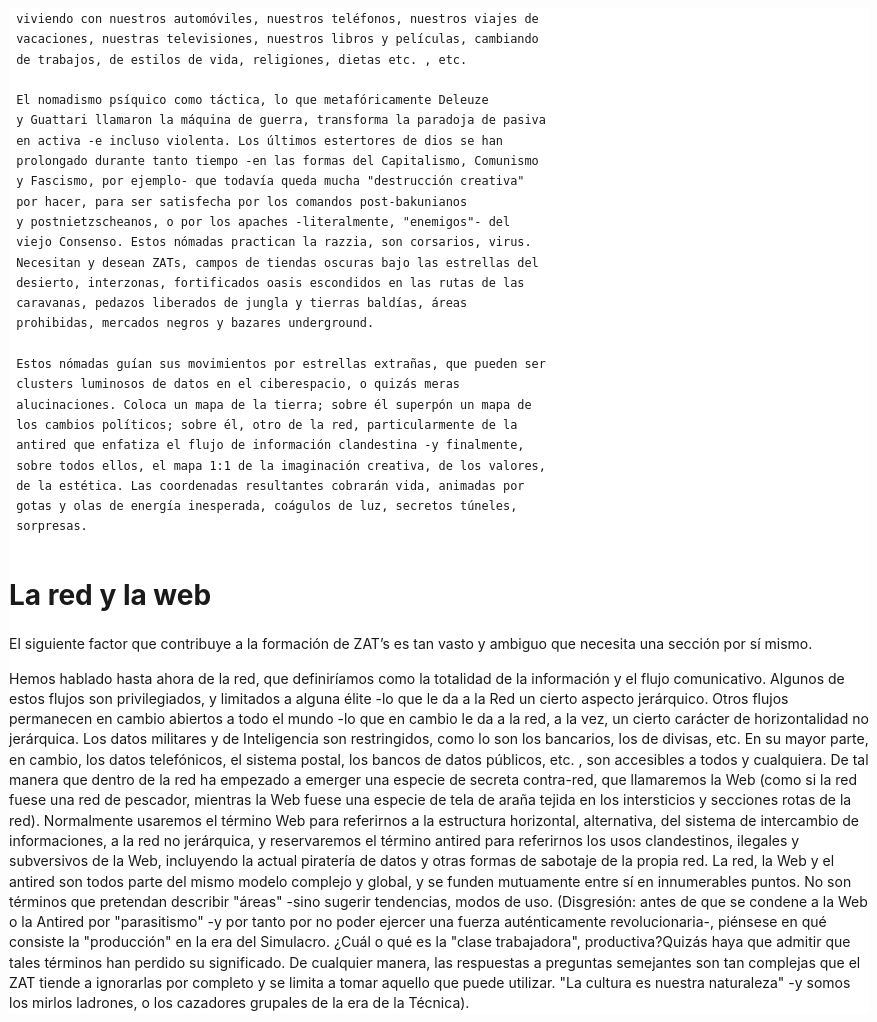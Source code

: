      viviendo con nuestros automóviles, nuestros teléfonos, nuestros viajes de
     vacaciones, nuestras televisiones, nuestros libros y películas, cambiando
     de trabajos, de estilos de vida, religiones, dietas etc. , etc.

     El nomadismo psíquico como táctica, lo que metafóricamente Deleuze
     y Guattari llamaron la máquina de guerra, transforma la paradoja de pasiva
     en activa -e incluso violenta. Los últimos estertores de dios se han
     prolongado durante tanto tiempo -en las formas del Capitalismo, Comunismo
     y Fascismo, por ejemplo- que todavía queda mucha "destrucción creativa"
     por hacer, para ser satisfecha por los comandos post-bakunianos
     y postnietzscheanos, o por los apaches -literalmente, "enemigos"- del
     viejo Consenso. Estos nómadas practican la razzia, son corsarios, virus.
     Necesitan y desean ZATs, campos de tiendas oscuras bajo las estrellas del
     desierto, interzonas, fortificados oasis escondidos en las rutas de las
     caravanas, pedazos liberados de jungla y tierras baldías, áreas
     prohibidas, mercados negros y bazares underground.

     Estos nómadas guían sus movimientos por estrellas extrañas, que pueden ser
     clusters luminosos de datos en el ciberespacio, o quizás meras
     alucinaciones. Coloca un mapa de la tierra; sobre él superpón un mapa de
     los cambios políticos; sobre él, otro de la red, particularmente de la
     antired que enfatiza el flujo de información clandestina -y finalmente,
     sobre todos ellos, el mapa 1:1 de la imaginación creativa, de los valores,
     de la estética. Las coordenadas resultantes cobrarán vida, animadas por
     gotas y olas de energía inesperada, coágulos de luz, secretos túneles,
     sorpresas.


La red y la web
===============

El siguiente factor que contribuye a la formación de ZAT’s es tan vasto
y ambiguo que necesita una sección por sí mismo.

Hemos hablado hasta ahora de la red, que definiríamos como la totalidad
de la información y el flujo comunicativo. Algunos de estos flujos son
privilegiados, y limitados a alguna élite -lo que le da a la Red un
cierto aspecto jerárquico.  Otros flujos permanecen en cambio abiertos
a todo el mundo -lo que en cambio le da a la red, a la vez, un cierto
carácter de horizontalidad no jerárquica. Los datos militares y de
Inteligencia son restringidos, como lo son los bancarios, los de
divisas, etc. En su mayor parte, en cambio, los datos telefónicos, el
sistema postal, los bancos de datos públicos, etc. , son accesibles
a todos y cualquiera. De tal manera que dentro de la red ha empezado
a emerger una especie de secreta contra-red, que llamaremos la Web
(como si la red fuese una red de pescador, mientras la Web fuese una
especie de tela de araña tejida en los intersticios y secciones rotas
de la red). Normalmente usaremos el término Web para referirnos a la
estructura horizontal, alternativa, del sistema de intercambio de
informaciones, a la red no jerárquica, y reservaremos el término antired
para referirnos los usos clandestinos, ilegales y subversivos de la Web,
incluyendo la actual piratería de datos y otras formas de sabotaje de la
propia red. La red, la Web y el antired son todos parte del mismo modelo
complejo y global, y se funden mutuamente entre sí en innumerables
puntos. No son términos que pretendan describir "áreas" -sino sugerir
tendencias, modos de uso. (Disgresión: antes de que se condene a la
Web o la Antired por "parasitismo" -y por tanto por no poder ejercer
una fuerza auténticamente revolucionaria-, piénsese en qué consiste
la "producción" en la era del Simulacro. ¿Cuál o qué es la "clase
trabajadora", productiva?Quizás haya que admitir que tales términos han
perdido su significado. De cualquier manera, las respuestas a preguntas
semejantes son tan complejas que el ZAT tiende a ignorarlas por completo
y se limita a tomar aquello que puede utilizar. "La cultura es nuestra
naturaleza" -y somos los mirlos ladrones, o los cazadores grupales de la
era de la Técnica).
